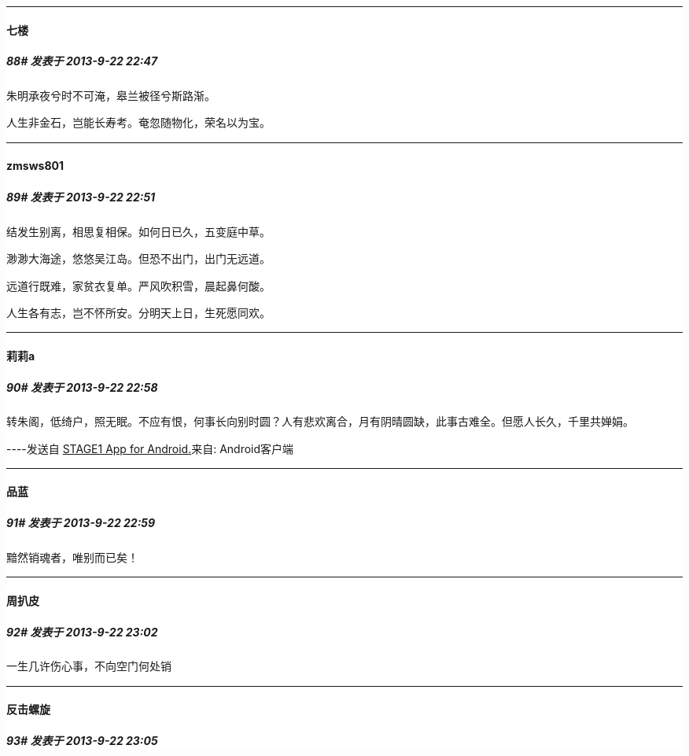 
*****

####  七楼  
##### 88#       发表于 2013-9-22 22:47


朱明承夜兮时不可淹，皋兰被径兮斯路渐。


人生非金石，岂能长寿考。奄忽随物化，荣名以为宝。


*****

####  zmsws801  
##### 89#       发表于 2013-9-22 22:51


结发生别离，相思复相保。如何日已久，五变庭中草。

渺渺大海途，悠悠吴江岛。但恐不出门，出门无远道。

远道行既难，家贫衣复单。严风吹积雪，晨起鼻何酸。

人生各有志，岂不怀所安。分明天上日，生死愿同欢。


*****

####  莉莉a  
##### 90#       发表于 2013-9-22 22:58


转朱阁，低绮户，照无眠。不应有恨，何事长向别时圆？人有悲欢离合，月有阴晴圆缺，此事古难全。但愿人长久，千里共婵娟。


----发送自 [STAGE1 App for Android.](http://stage1.5j4m.com)来自: Android客户端


*****

####  品蓝  
##### 91#       发表于 2013-9-22 22:59


黯然销魂者，唯别而已矣！


*****

####  周扒皮  
##### 92#       发表于 2013-9-22 23:02


一生几许伤心事，不向空门何处销


*****

####  反击螺旋  
##### 93#       发表于 2013-9-22 23:05
